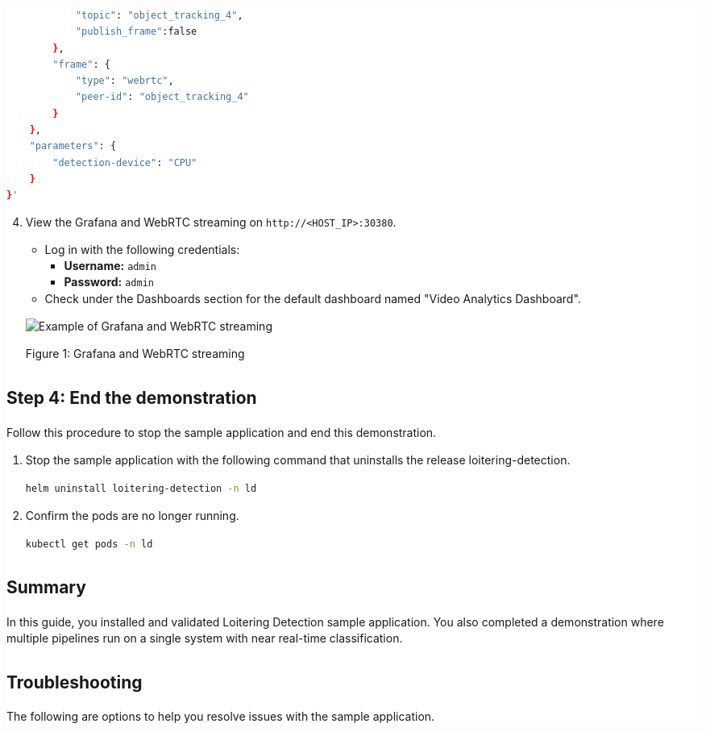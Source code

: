 ``` sh
            "topic": "object_tracking_4",
            "publish_frame":false
        },
        "frame": {
            "type": "webrtc",
            "peer-id": "object_tracking_4"
        }
    },
    "parameters": {
        "detection-device": "CPU"
    }
}'
```

4. View the Grafana and WebRTC streaming on `http://<HOST_IP>:30380`.
    - Log in with the following credentials:
        - **Username:** `admin`
        - **Password:** `admin`
    - Check under the Dashboards section for the default dashboard named "Video Analytics Dashboard".

   ![Example of Grafana and WebRTC streaming](_images/grafana.png)

   Figure 1: Grafana and WebRTC streaming

## Step 4: End the demonstration

Follow this procedure to stop the sample application and end this demonstration.

1. Stop the sample application with the following command that uninstalls the release loitering-detection.

    ```sh
    helm uninstall loitering-detection -n ld
    ```


2. Confirm the pods are no longer running.

    ```sh
    kubectl get pods -n ld
    ```


## Summary

In this guide, you installed and validated Loitering Detection sample application. You also completed a demonstration where multiple pipelines run on a single system with near real-time classification.


## Troubleshooting

The following are options to help you resolve issues with the sample application.
